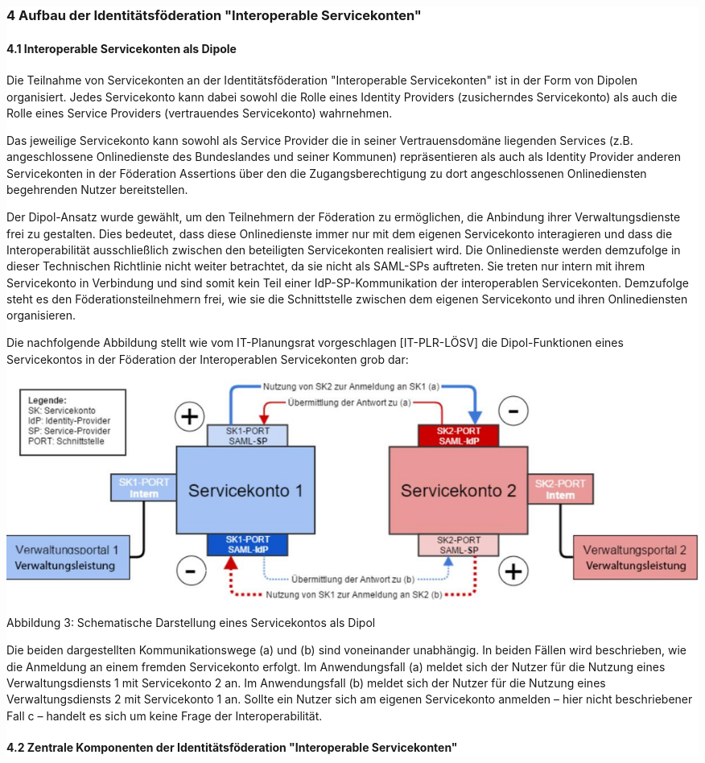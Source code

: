 ### <span id="page-11-0"></span>4 Aufbau der Identitätsföderation "Interoperable Servicekonten"

#### 4.1 Interoperable Servicekonten als Dipole

Die Teilnahme von Servicekonten an der Identitätsföderation "Interoperable Servicekonten" ist in der Form von Dipolen organisiert. Jedes Servicekonto kann dabei sowohl die Rolle eines Identity Providers (zusicherndes Servicekonto) als auch die Rolle eines Service Providers (vertrauendes Servicekonto) wahrnehmen.

Das jeweilige Servicekonto kann sowohl als Service Provider die in seiner Vertrauensdomäne liegenden Services (z.B. angeschlossene Onlinedienste des Bundeslandes und seiner Kommunen) repräsentieren als auch als Identity Provider anderen Servicekonten in der Föderation Assertions über den die Zugangsberechtigung zu dort angeschlossenen Onlinediensten begehrenden Nutzer bereitstellen.

Der Dipol-Ansatz wurde gewählt, um den Teilnehmern der Föderation zu ermöglichen, die Anbindung ihrer Verwaltungsdienste frei zu gestalten. Dies bedeutet, dass diese Onlinedienste immer nur mit dem eigenen Servicekonto interagieren und dass die Interoperabilität ausschließlich zwischen den beteiligten Servicekonten realisiert wird. Die Onlinedienste werden demzufolge in dieser Technischen Richtlinie nicht weiter betrachtet, da sie nicht als SAML-SPs auftreten. Sie treten nur intern mit ihrem Servicekonto in Verbindung und sind somit kein Teil einer IdP-SP-Kommunikation der interoperablen Servicekonten. Demzufolge steht es den Föderationsteilnehmern frei, wie sie die Schnittstelle zwischen dem eigenen Servicekonto und ihren Onlinediensten organisieren.

Die nachfolgende Abbildung stellt wie vom IT-Planungsrat vorgeschlagen [IT-PLR-LÖSV] die Dipol-Funktionen eines Servicekontos in der Föderation der Interoperablen Servicekonten grob dar:

![](_page_11_Figure_7.jpeg)

Abbildung 3: Schematische Darstellung eines Servicekontos als Dipol

Die beiden dargestellten Kommunikationswege (a) und (b) sind voneinander unabhängig. In beiden Fällen wird beschrieben, wie die Anmeldung an einem fremden Servicekonto erfolgt. Im Anwendungsfall (a) meldet sich der Nutzer für die Nutzung eines Verwaltungsdiensts 1 mit Servicekonto 2 an. Im Anwendungsfall (b) meldet sich der Nutzer für die Nutzung eines Verwaltungsdiensts 2 mit Servicekonto 1 an. Sollte ein Nutzer sich am eigenen Servicekonto anmelden – hier nicht beschriebener Fall c – handelt es sich um keine Frage der Interoperabilität.

#### 4.2 Zentrale Komponenten der Identitätsföderation "Interoperable Servicekonten"
